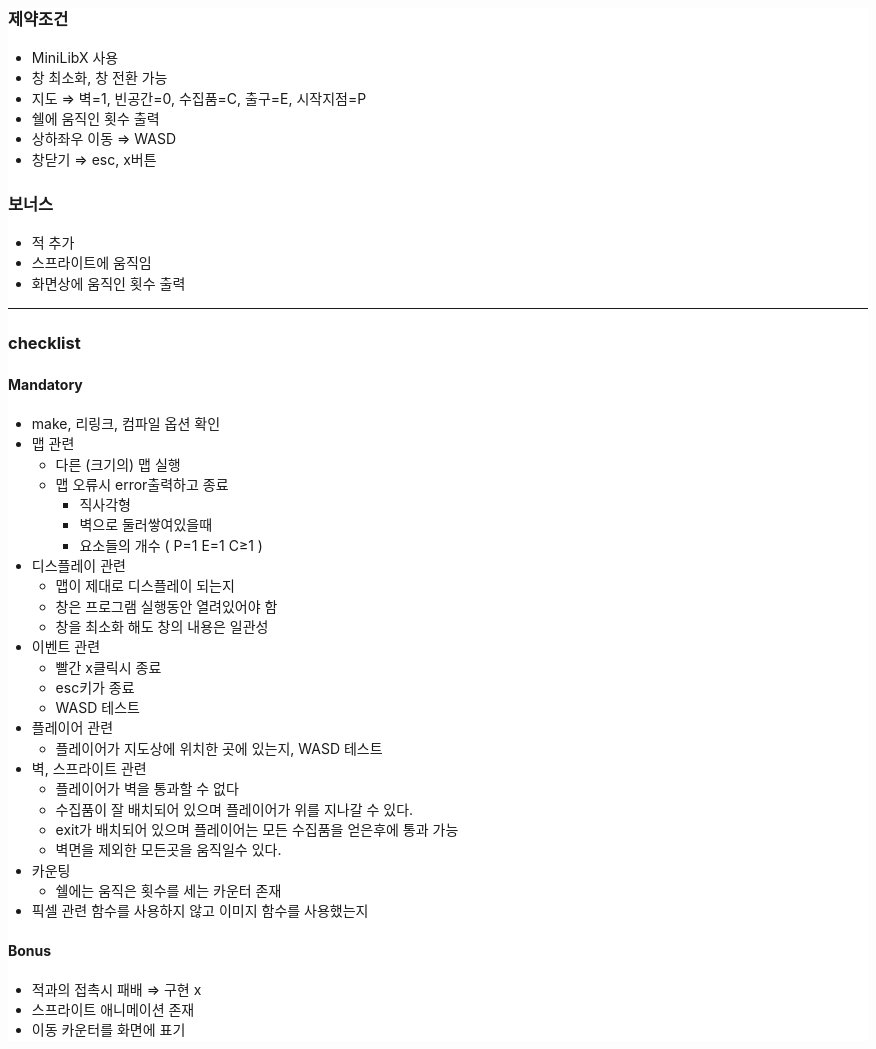 ### 제약조건

- MiniLibX 사용
- 창 최소화, 창 전환 가능
- 지도 ⇒ 벽=1, 빈공간=0, 수집품=C, 출구=E, 시작지점=P
- 쉘에 움직인 횟수 출력
- 상하좌우 이동 ⇒ WASD
- 창닫기 ⇒ esc, x버튼

### 보너스

- 적 추가
- 스프라이트에 움직임
- 화면상에 움직인 횟수 출력

---

### checklist

#### Mandatory

- make, 리링크, 컴파일 옵션 확인
- 맵 관련
    - 다른 (크기의) 맵 실행
    - 맵 오류시 error출력하고 종료
        - 직사각형
        - 벽으로 둘러쌓여있을때
        - 요소들의 개수 ( P=1 E=1 C≥1 )
- 디스플레이 관련
    - 맵이 제대로 디스플레이 되는지
    - 창은 프로그램 실행동안 열려있어야 함
    - 창을 최소화 해도 창의 내용은 일관성
- 이벤트 관련
    - 빨간 x클릭시 종료
    - esc키가 종료
    - WASD 테스트
- 플레이어 관련
    - 플레이어가 지도상에 위치한 곳에 있는지, WASD 테스트
- 벽, 스프라이트 관련
    - 플레이어가 벽을 통과할 수 없다
    - 수집품이 잘 배치되어 있으며 플레이어가 위를 지나갈 수 있다.
    - exit가 배치되어 있으며 플레이어는 모든 수집품을 얻은후에 통과 가능
    - 벽면을 제외한 모든곳을 움직일수 있다.
- 카운팅
    - 쉘에는 움직은 횟수를 세는 카운터 존재
- 픽셀 관련 함수를 사용하지 않고 이미지 함수를 사용했는지

#### Bonus

- 적과의 접촉시 패배 ⇒ 구현 x
- 스프라이트 애니메이션 존재
- 이동 카운터를 화면에 표기
